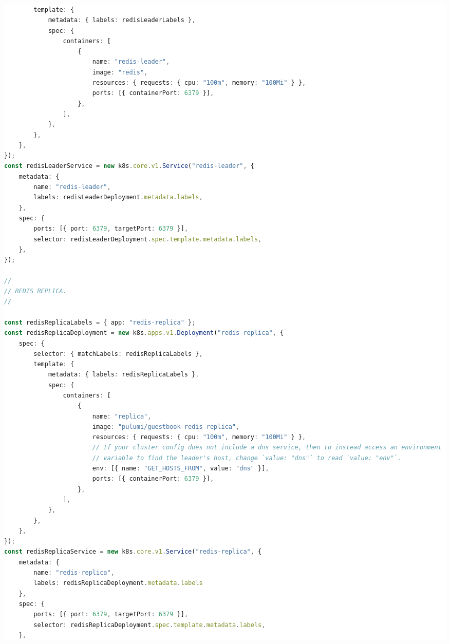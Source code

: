 ```typescript
        template: {
            metadata: { labels: redisLeaderLabels },
            spec: {
                containers: [
                    {
                        name: "redis-leader",
                        image: "redis",
                        resources: { requests: { cpu: "100m", memory: "100Mi" } },
                        ports: [{ containerPort: 6379 }],
                    },
                ],
            },
        },
    },
});
const redisLeaderService = new k8s.core.v1.Service("redis-leader", {
    metadata: {
        name: "redis-leader",
        labels: redisLeaderDeployment.metadata.labels,
    },
    spec: {
        ports: [{ port: 6379, targetPort: 6379 }],
        selector: redisLeaderDeployment.spec.template.metadata.labels,
    },
});

//
// REDIS REPLICA.
//

const redisReplicaLabels = { app: "redis-replica" };
const redisReplicaDeployment = new k8s.apps.v1.Deployment("redis-replica", {
    spec: {
        selector: { matchLabels: redisReplicaLabels },
        template: {
            metadata: { labels: redisReplicaLabels },
            spec: {
                containers: [
                    {
                        name: "replica",
                        image: "pulumi/guestbook-redis-replica",
                        resources: { requests: { cpu: "100m", memory: "100Mi" } },
                        // If your cluster config does not include a dns service, then to instead access an environment
                        // variable to find the leader's host, change `value: "dns"` to read `value: "env"`.
                        env: [{ name: "GET_HOSTS_FROM", value: "dns" }],
                        ports: [{ containerPort: 6379 }],
                    },
                ],
            },
        },
    },
});
const redisReplicaService = new k8s.core.v1.Service("redis-replica", {
    metadata: {
        name: "redis-replica",
        labels: redisReplicaDeployment.metadata.labels
    },
    spec: {
        ports: [{ port: 6379, targetPort: 6379 }],
        selector: redisReplicaDeployment.spec.template.metadata.labels,
    },
```